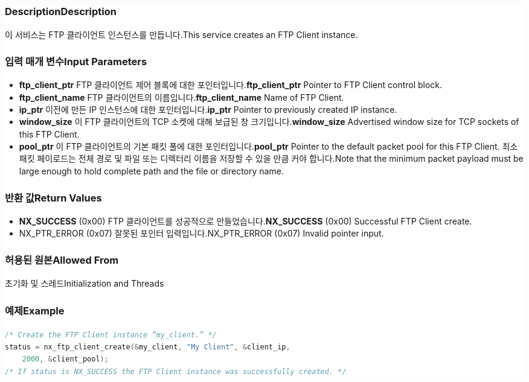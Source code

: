 ### <a name="description"></a><span data-ttu-id="50933-166">Description</span><span class="sxs-lookup"><span data-stu-id="50933-166">Description</span></span>

<span data-ttu-id="50933-167">이 서비스는 FTP 클라이언트 인스턴스를 만듭니다.</span><span class="sxs-lookup"><span data-stu-id="50933-167">This service creates an FTP Client instance.</span></span>

### <a name="input-parameters"></a><span data-ttu-id="50933-168">입력 매개 변수</span><span class="sxs-lookup"><span data-stu-id="50933-168">Input Parameters</span></span>

- <span data-ttu-id="50933-169">**ftp_client_ptr** FTP 클라이언트 제어 블록에 대한 포인터입니다.</span><span class="sxs-lookup"><span data-stu-id="50933-169">**ftp_client_ptr** Pointer to FTP Client control block.</span></span>
- <span data-ttu-id="50933-170">**ftp_client_name** FTP 클라이언트의 이름입니다.</span><span class="sxs-lookup"><span data-stu-id="50933-170">**ftp_client_name** Name of FTP Client.</span></span>
- <span data-ttu-id="50933-171">**ip_ptr** 이전에 만든 IP 인스턴스에 대한 포인터입니다.</span><span class="sxs-lookup"><span data-stu-id="50933-171">**ip_ptr** Pointer to previously created IP instance.</span></span>
- <span data-ttu-id="50933-172">**window_size** 이 FTP 클라이언트의 TCP 소켓에 대해 보급된 창 크기입니다.</span><span class="sxs-lookup"><span data-stu-id="50933-172">**window_size** Advertised window size for TCP sockets of this FTP Client.</span></span>
- <span data-ttu-id="50933-173">**pool_ptr** 이 FTP 클라이언트의 기본 패킷 풀에 대한 포인터입니다.</span><span class="sxs-lookup"><span data-stu-id="50933-173">**pool_ptr** Pointer to the default packet pool for this FTP Client.</span></span> <span data-ttu-id="50933-174">최소 패킷 페이로드는 전체 경로 및 파일 또는 디렉터리 이름을 저장할 수 있을 만큼 커야 합니다.</span><span class="sxs-lookup"><span data-stu-id="50933-174">Note that the minimum packet payload must be large enough to hold  complete path and the file or directory name.</span></span>

### <a name="return-values"></a><span data-ttu-id="50933-175">반환 값</span><span class="sxs-lookup"><span data-stu-id="50933-175">Return Values</span></span>

- <span data-ttu-id="50933-176">**NX_SUCCESS** (0x00) FTP 클라이언트를 성공적으로 만들었습니다.</span><span class="sxs-lookup"><span data-stu-id="50933-176">**NX_SUCCESS** (0x00) Successful FTP Client create.</span></span>
- <span data-ttu-id="50933-177">NX_PTR_ERROR (0x07) 잘못된 포인터 입력입니다.</span><span class="sxs-lookup"><span data-stu-id="50933-177">NX_PTR_ERROR (0x07) Invalid pointer input.</span></span>

### <a name="allowed-from"></a><span data-ttu-id="50933-178">허용된 원본</span><span class="sxs-lookup"><span data-stu-id="50933-178">Allowed From</span></span>

<span data-ttu-id="50933-179">초기화 및 스레드</span><span class="sxs-lookup"><span data-stu-id="50933-179">Initialization and Threads</span></span>

### <a name="example"></a><span data-ttu-id="50933-180">예제</span><span class="sxs-lookup"><span data-stu-id="50933-180">Example</span></span>

```C
/* Create the FTP Client instance “my_client.” */
status = nx_ftp_client_create(&my_client, "My Client", &client_ip,
    2000, &client_pool);
/* If status is NX_SUCCESS the FTP Client instance was successfully created. */
```
